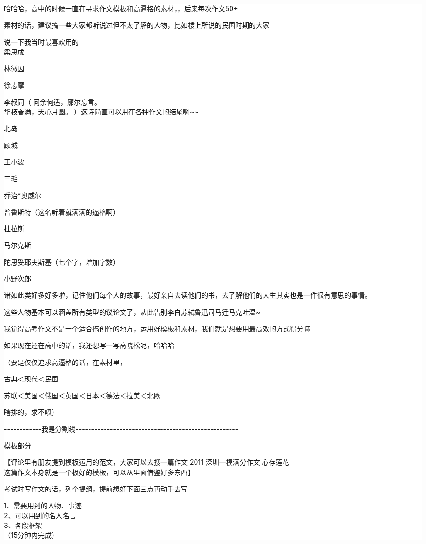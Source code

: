 哈哈哈，高中的时候一直在寻求作文模板和高逼格的素材，，后来每次作文50+  
  
素材的话，建议搞一些大家都听说过但不太了解的人物，比如楼上所说的民国时期的大家  
  
说一下我当时最喜欢用的  
梁思成  
  
林徽因  
  
徐志摩  
  
李叔同（ 问余何适，廓尔忘言。  
华枝春满，天心月圆。 ）这诗简直可以用在各种作文的结尾啊~~  
  
北岛  
  
顾城  
  
王小波  
  
三毛  
  
乔治*奥威尔  
  
普鲁斯特（这名听着就满满的逼格啊）  
  
杜拉斯  
  
马尔克斯  
  
陀思妥耶夫斯基（七个字，增加字数）  
  
小野次郎  
  
诸如此类好多好多啦，记住他们每个人的故事，最好亲自去读他们的书，去了解他们的人生其实也是一件很有意思的事情。  
  
这些人物基本可以涵盖所有类型的议论文了，从此告别李白苏轼鲁迅司马迁马克吐温~  
  
我觉得高考作文不是一个适合搞创作的地方，运用好模板和素材，我们就是想要用最高效的方式得分嘛  
  
如果现在还在高中的话，我还想写一写高晓松呢，哈哈哈  
  
  
  
  
（要是仅仅追求高逼格的话，在素材里，  
  
古典＜现代＜民国  
  
苏联＜美国＜俄国＜英国＜日本＜德法＜拉美＜北欧  
  
瞎排的，求不喷）  
  
------------我是分割线----------------------------------------------------  
  
模板部分  
  
【评论里有朋友提到模板运用的范文，大家可以去搜一篇作文 2011 深圳一模满分作文 心存莲花  
这篇作文本身就是一个极好的模板，可以从里面借鉴好多东西】  
  
  
考试时写作文的话，列个提纲，提前想好下面三点再动手去写  
  
1、需要用到的人物、事迹  
2、可以用到的名人名言  
3、各段框架  
（15分钟内完成）  
  